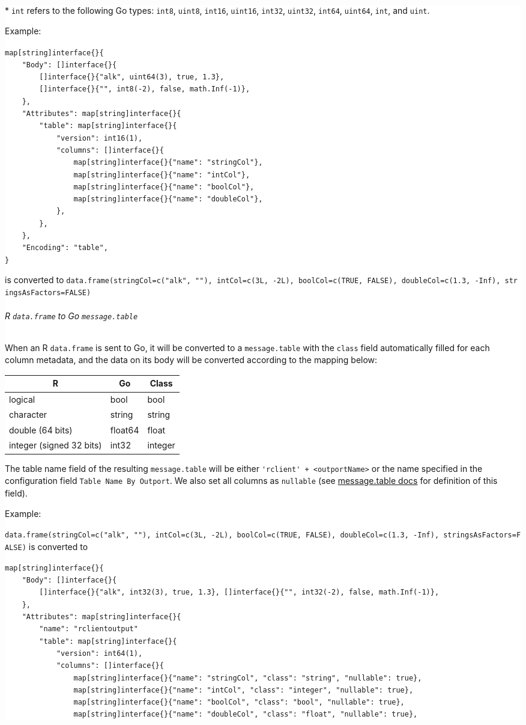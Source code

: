\* `int` refers to the following Go types: `int8`, `uint8`, `int16`, `uint16`, `int32`, `uint32`, `int64`, `uint64`, `int`, and `uint`.

Example:
```
map[string]interface{}{
    "Body": []interface{}{
        []interface{}{"alk", uint64(3), true, 1.3},
        []interface{}{"", int8(-2), false, math.Inf(-1)},
    },
    "Attributes": map[string]interface{}{
        "table": map[string]interface{}{
            "version": int16(1),
            "columns": []interface{}{
                map[string]interface{}{"name": "stringCol"},
                map[string]interface{}{"name": "intCol"},
                map[string]interface{}{"name": "boolCol"},
                map[string]interface{}{"name": "doubleCol"},
            },
        },
    },
    "Encoding": "table",
}
```
is converted to `data.frame(stringCol=c("alk", ""), intCol=c(3L, -2L), boolCol=c(TRUE, FALSE), doubleCol=c(1.3, -Inf), stringsAsFactors=FALSE)`

###### R `data.frame` to Go `message.table`

When an R `data.frame` is sent to Go, it will be converted to a `message.table` with the `class` field automatically filled for each column metadata, and the data on its body will be converted according to the mapping below:

| R                              | Go      | Class   |
|--------------------------------|---------|---------|
| logical                        | bool    | bool    |
| character                      | string  | string  |
| double  (64 bits)              | float64 | float   |
| integer (signed 32 bits)       | int32   | integer |

The table name field of the resulting `message.table` will be either `'rclient' + <outportName>` or the name specified in the configuration field `Table Name By Outport`. We also set all columns as `nullable` (see [message.table docs](./service/v1/parse/readme/general/docu/table/README.md) for definition of this field).

Example:

`data.frame(stringCol=c("alk", ""), intCol=c(3L, -2L), boolCol=c(TRUE, FALSE), doubleCol=c(1.3, -Inf), stringsAsFactors=FALSE)` is converted to

```
map[string]interface{}{
    "Body": []interface{}{
        []interface{}{"alk", int32(3), true, 1.3}, []interface{}{"", int32(-2), false, math.Inf(-1)},
    },
    "Attributes": map[string]interface{}{
        "name": "rclientoutput"
        "table": map[string]interface{}{
            "version": int64(1),
            "columns": []interface{}{
                map[string]interface{}{"name": "stringCol", "class": "string", "nullable": true},
                map[string]interface{}{"name": "intCol", "class": "integer", "nullable": true},
                map[string]interface{}{"name": "boolCol", "class": "bool", "nullable": true},
                map[string]interface{}{"name": "doubleCol", "class": "float", "nullable": true},
```